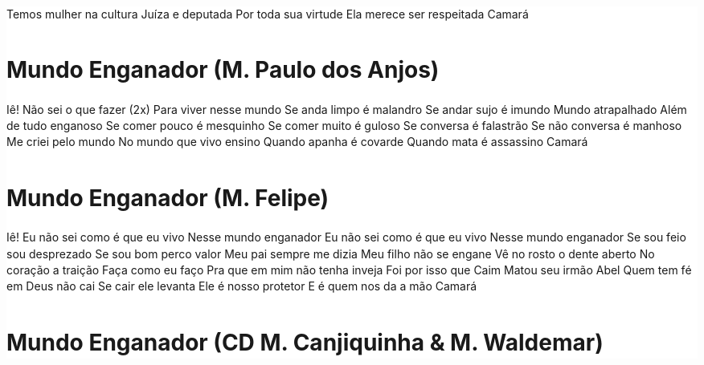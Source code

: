 Temos mulher na cultura
Juíza e deputada
Por toda sua virtude
Ela merece ser respeitada
Camará

# Mundo Enganador (M. Paulo dos Anjos)

Iê!
Não sei o que fazer (2x)
Para viver nesse mundo
Se anda limpo é malandro
Se andar sujo é imundo
Mundo atrapalhado
Além de tudo enganoso
Se comer pouco é mesquinho
Se comer muito é guloso
Se conversa é falastrão
Se não conversa é manhoso
Me criei pelo mundo
No mundo que vivo ensino
Quando apanha é covarde
Quando mata é assassino
Camará

# Mundo Enganador (M. Felipe)

Iê!
Eu não sei como é que eu vivo
Nesse mundo enganador
Eu não sei como é que eu vivo
Nesse mundo enganador
Se sou feio sou desprezado
Se sou bom perco valor
Meu pai sempre me dizia
Meu filho não se engane
Vê no rosto o dente aberto
No coração a traição
Faça como eu faço
Pra que em mim não tenha inveja
Foi por isso que Caim
Matou seu irmão Abel
Quem tem fé em Deus não cai
Se cair ele levanta
Ele é nosso protetor
E é quem nos da a mão
Camará

# Mundo Enganador (CD M. Canjiquinha & M. Waldemar)

